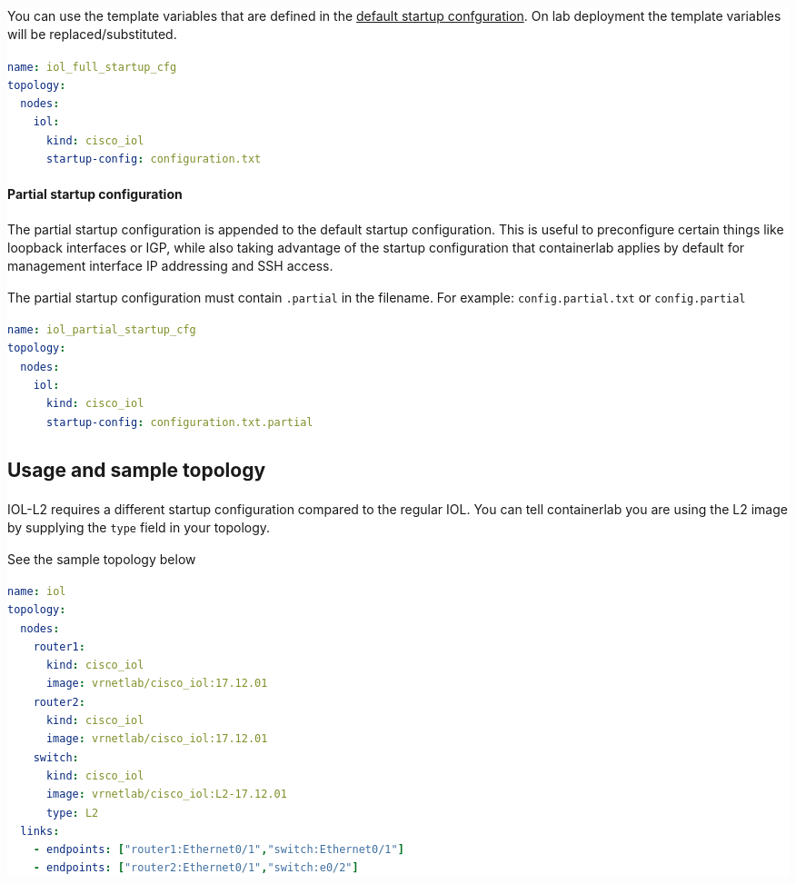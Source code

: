 You can use the template variables that are defined in the [default startup confguration](https://github.com/srl-labs/containerlab/blob/main/nodes/iol/iol.cfg.tmpl). On lab deployment the template variables will be replaced/substituted.

```yaml
name: iol_full_startup_cfg
topology:
  nodes:
    iol:
      kind: cisco_iol
      startup-config: configuration.txt
```

#### Partial  startup configuration

The partial startup configuration is appended to the default startup configuration. This is useful to preconfigure certain things like loopback interfaces or IGP, while also taking advantage of the startup configuration that containerlab applies by default for management interface IP addressing and SSH access.

The partial startup configuration must contain `.partial` in the filename. For example: `config.partial.txt` or `config.partial`

```yaml
name: iol_partial_startup_cfg
topology:
  nodes:
    iol:
      kind: cisco_iol
      startup-config: configuration.txt.partial
```


## Usage and sample topology

IOL-L2 requires a different startup configuration compared to the regular IOL. You can tell containerlab you are using the L2 image by supplying the `type` field in your topology.

See the sample topology below

```yaml
name: iol
topology:
  nodes:
    router1:
      kind: cisco_iol
      image: vrnetlab/cisco_iol:17.12.01
    router2:
      kind: cisco_iol
      image: vrnetlab/cisco_iol:17.12.01
    switch:
      kind: cisco_iol
      image: vrnetlab/cisco_iol:L2-17.12.01
      type: L2
  links:
    - endpoints: ["router1:Ethernet0/1","switch:Ethernet0/1"]
    - endpoints: ["router2:Ethernet0/1","switch:e0/2"]
```
